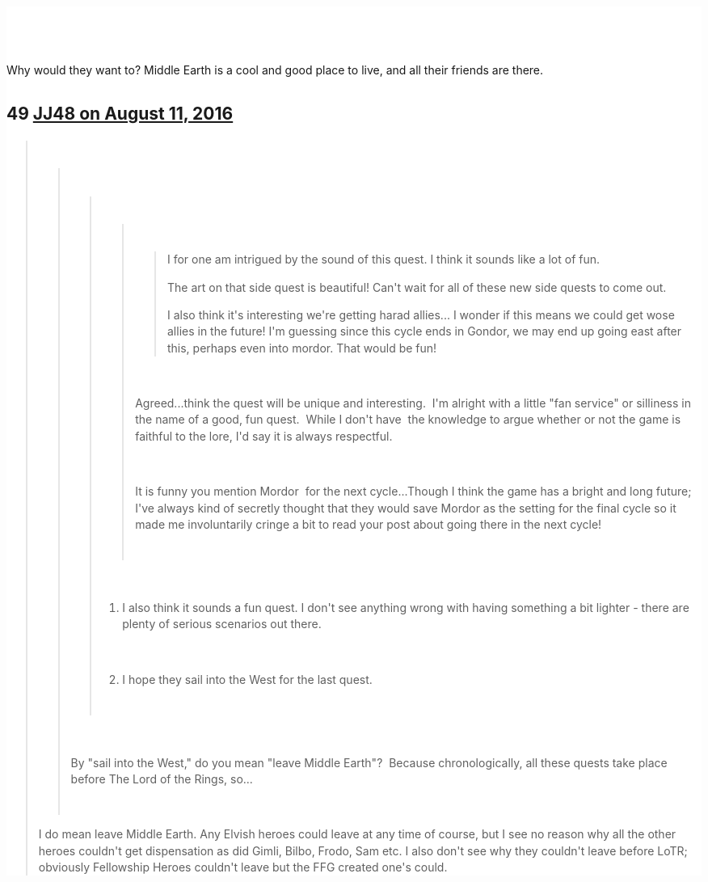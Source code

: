  

 

Why would they want to? Middle Earth is a cool and good place to live, and all their friends are there.

## 49 [JJ48 on August 11, 2016](https://community.fantasyflightgames.com/topic/227249-the-m%C3%BBmakil/?do=findComment&comment=2359805)

>  
> 
> >  
> > 
> > >  
> > > 
> > > >  
> > > > 
> > > > > I for one am intrigued by the sound of this quest. I think it sounds like a lot of fun.
> > > > > 
> > > > > The art on that side quest is beautiful! Can't wait for all of these new side quests to come out.
> > > > > 
> > > > > I also think it's interesting we're getting harad allies... I wonder if this means we could get wose allies in the future! I'm guessing since this cycle ends in Gondor, we may end up going east after this, perhaps even into mordor. That would be fun!
> > > > 
> > > >  
> > > > 
> > > > Agreed...think the quest will be unique and interesting.  I'm alright with a little "fan service" or silliness in the name of a good, fun quest.  While I don't have  the knowledge to argue whether or not the game is faithful to the lore, I'd say it is always respectful.  
> > > > 
> > > >  
> > > > 
> > > > It is funny you mention Mordor  for the next cycle...Though I think the game has a bright and long future; I've always kind of secretly thought that they would save Mordor as the setting for the final cycle so it made me involuntarily cringe a bit to read your post about going there in the next cycle!
> > > > 
> > > >  
> > > 
> > >  
> > > 
> > > 1) I also think it sounds a fun quest. I don't see anything wrong with having something a bit lighter - there are plenty of serious scenarios out there.
> > > 
> > >  
> > > 
> > > 2) I hope they sail into the West for the last quest.
> > > 
> > >  
> > 
> >  
> > 
> > By "sail into the West," do you mean "leave Middle Earth"?  Because chronologically, all these quests take place before The Lord of the Rings, so...
> > 
> >  
> 
> I do mean leave Middle Earth. Any Elvish heroes could leave at any time of course, but I see no reason why all the other heroes couldn't get dispensation as did Gimli, Bilbo, Frodo, Sam etc. I also don't see why they couldn't leave before LoTR; obviously Fellowship Heroes couldn't leave but the FFG created one's could. 
